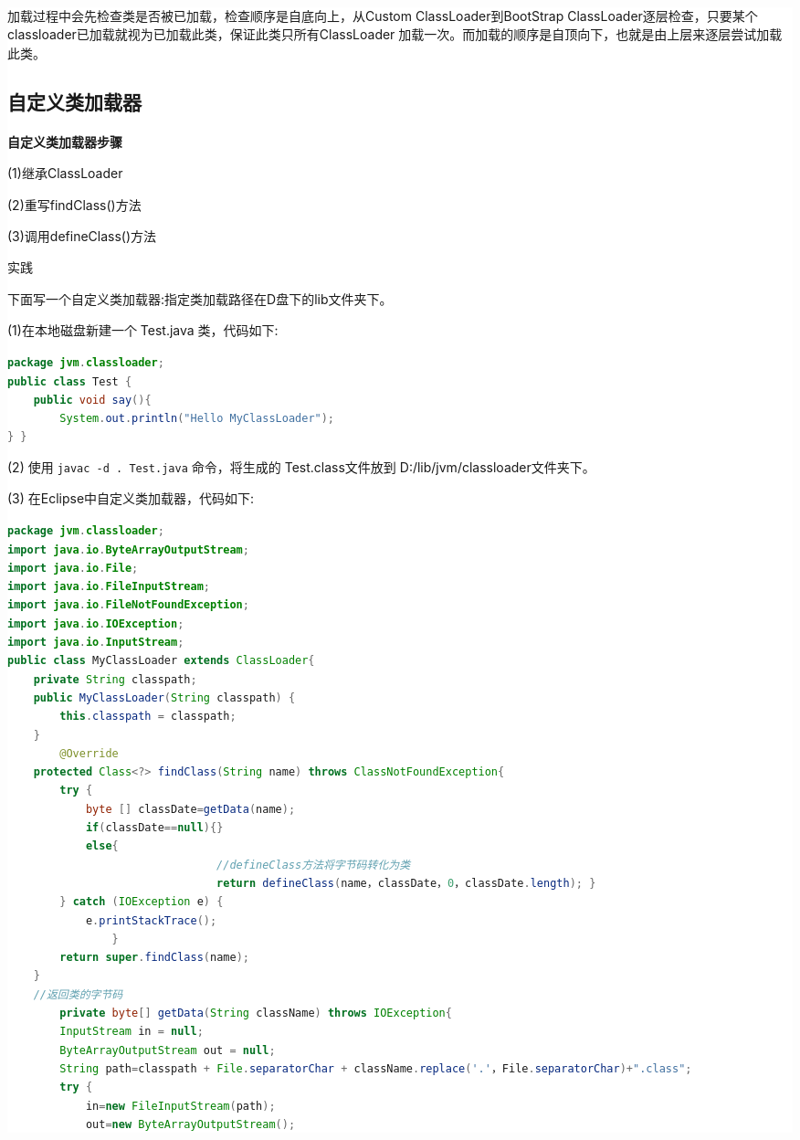 加载过程中会先检查类是否被已加载，检查顺序是自底向上，从Custom ClassLoader到BootStrap ClassLoader逐层检查，只要某个classloader已加载就视为已加载此类，保证此类只所有ClassLoader 加载一次。而加载的顺序是自顶向下，也就是由上层来逐层尝试加载此类。



## 自定义类加载器

**自定义类加载器步骤**

(1)继承ClassLoader

(2)重写findClass()方法 

(3)调用defineClass()方法



实践

下面写一个自定义类加载器:指定类加载路径在D盘下的lib文件夹下。

 (1)在本地磁盘新建一个 Test.java 类，代码如下:

```java
package jvm.classloader;
public class Test {
    public void say(){
        System.out.println("Hello MyClassLoader");
} }
```

(2) 使用 `javac -d . Test.java` 命令，将生成的 Test.class文件放到 D:/lib/jvm/classloader文件夹下。

(3) 在Eclipse中自定义类加载器，代码如下:

```java
package jvm.classloader;
import java.io.ByteArrayOutputStream;
import java.io.File;
import java.io.FileInputStream;
import java.io.FileNotFoundException;
import java.io.IOException;
import java.io.InputStream;
public class MyClassLoader extends ClassLoader{
    private String classpath;
    public MyClassLoader(String classpath) {
        this.classpath = classpath;
    }
		@Override
    protected Class<?> findClass(String name) throws ClassNotFoundException{
        try {
            byte [] classDate=getData(name);
            if(classDate==null){}
            else{
								//defineClass方法将字节码转化为类
								return defineClass(name，classDate，0，classDate.length); }
        } catch (IOException e) {
            e.printStackTrace();
				}
        return super.findClass(name);
    }
  	//返回类的字节码
		private byte[] getData(String className) throws IOException{
        InputStream in = null;
        ByteArrayOutputStream out = null;
        String path=classpath + File.separatorChar + className.replace('.'，File.separatorChar)+".class";
        try {
            in=new FileInputStream(path);
            out=new ByteArrayOutputStream();
```